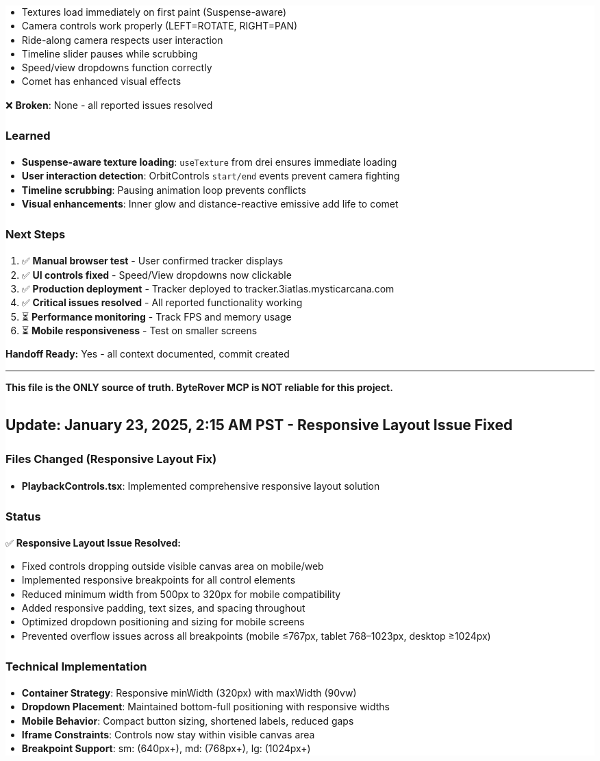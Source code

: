 - Textures load immediately on first paint (Suspense-aware)
- Camera controls work properly (LEFT=ROTATE, RIGHT=PAN)
- Ride-along camera respects user interaction
- Timeline slider pauses while scrubbing
- Speed/view dropdowns function correctly
- Comet has enhanced visual effects

❌ **Broken**: None - all reported issues resolved

### Learned

- **Suspense-aware texture loading**: `useTexture` from drei ensures immediate loading
- **User interaction detection**: OrbitControls `start/end` events prevent camera fighting
- **Timeline scrubbing**: Pausing animation loop prevents conflicts
- **Visual enhancements**: Inner glow and distance-reactive emissive add life to comet

### Next Steps

1. ✅ **Manual browser test** - User confirmed tracker displays
2. ✅ **UI controls fixed** - Speed/View dropdowns now clickable
3. ✅ **Production deployment** - Tracker deployed to tracker.3iatlas.mysticarcana.com
4. ✅ **Critical issues resolved** - All reported functionality working
5. ⏳ **Performance monitoring** - Track FPS and memory usage
6. ⏳ **Mobile responsiveness** - Test on smaller screens

**Handoff Ready:** Yes - all context documented, commit created

---

**This file is the ONLY source of truth. ByteRover MCP is NOT reliable for this project.**

## Update: January 23, 2025, 2:15 AM PST - Responsive Layout Issue Fixed

### Files Changed (Responsive Layout Fix)

- **PlaybackControls.tsx**: Implemented comprehensive responsive layout solution

### Status

✅ **Responsive Layout Issue Resolved:**

- Fixed controls dropping outside visible canvas area on mobile/web
- Implemented responsive breakpoints for all control elements
- Reduced minimum width from 500px to 320px for mobile compatibility
- Added responsive padding, text sizes, and spacing throughout
- Optimized dropdown positioning and sizing for mobile screens
- Prevented overflow issues across all breakpoints (mobile ≤767px, tablet 768–1023px, desktop ≥1024px)

### Technical Implementation

- **Container Strategy**: Responsive minWidth (320px) with maxWidth (90vw)
- **Dropdown Placement**: Maintained bottom-full positioning with responsive widths
- **Mobile Behavior**: Compact button sizing, shortened labels, reduced gaps
- **Iframe Constraints**: Controls now stay within visible canvas area
- **Breakpoint Support**: sm: (640px+), md: (768px+), lg: (1024px+)
